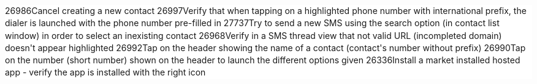   <tr>
    <td  align=center>26986</td><td  align=left>Cancel creating a new contact</td>
  </tr>

  <tr>
    <td  align=center>26997</td><td  align=left>Verify that when tapping on a highlighted phone number with international prefix, the dialer is launched with the phone number pre-filled in </td>
  </tr>

  <tr>
    <td  align=center>27737</td><td  align=left>Try to send a new SMS using the search option (in contact list window) in order to select an inexisting contact</td>
  </tr>

  <tr>
    <td  align=center>26968</td><td  align=left>Verify in a  SMS thread view that not valid URL (incompleted domain) doesn't appear highlighted</td>
  </tr>

  <tr>
    <td  align=center>26992</td><td  align=left>Tap on the header showing the name of a contact (contact's number without prefix)</td>
  </tr>

  <tr>
    <td  align=center>26990</td><td  align=left>Tap on the number (short number) shown on the header to launch the different options given </td>
  </tr>

  <tr>
    <td  align=center>26336</td><td  align=left>Install a market installed hosted app - verify the app is installed with the right icon</td>
  </tr>
</table>

